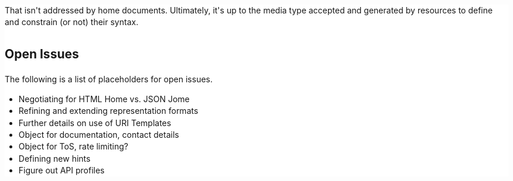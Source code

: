 That isn't addressed by home documents. Ultimately, it's up to the media type
accepted and generated by resources to define and constrain (or not) their
syntax. 


Open Issues
-----------

The following is a list of placeholders for open issues.

* Negotiating for HTML Home vs. JSON Jome
* Refining and extending representation formats
* Further details on use of URI Templates 
* Object for documentation, contact details
* Object for ToS, rate limiting?
* Defining new hints
* Figure out API profiles
